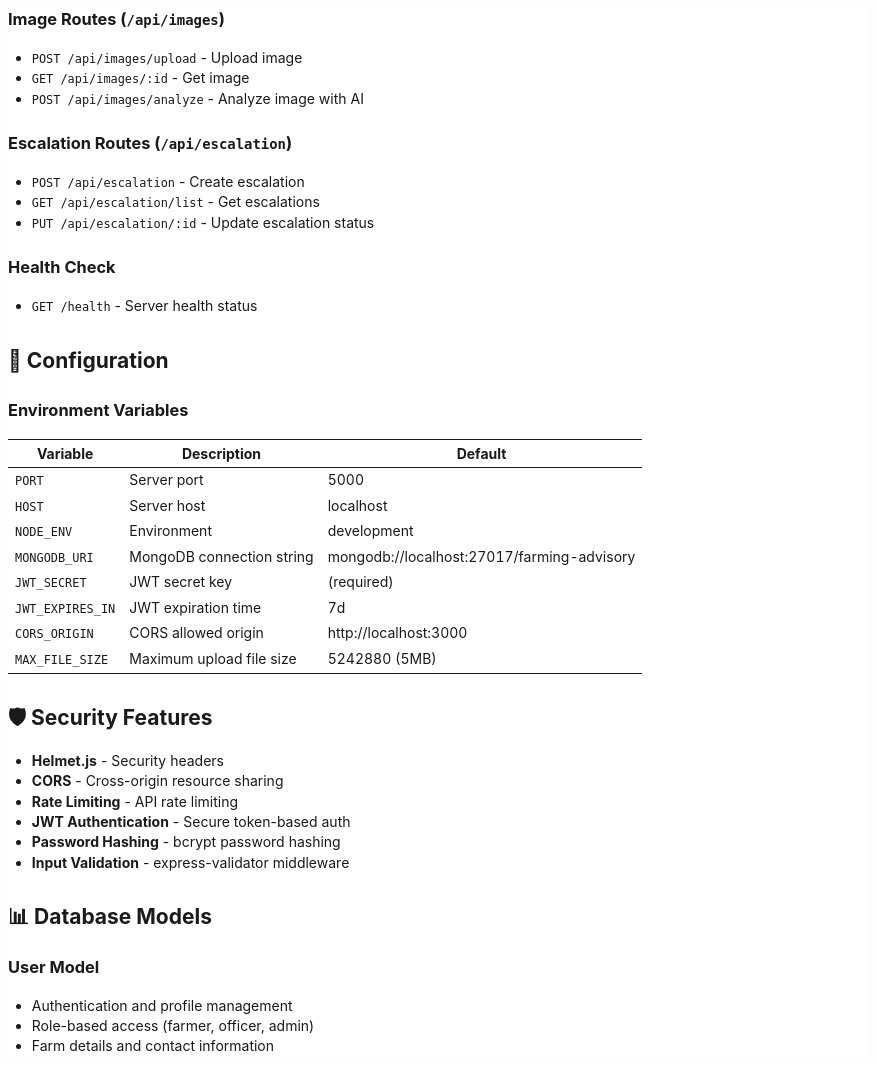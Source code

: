 ### Image Routes (`/api/images`)
- `POST /api/images/upload` - Upload image
- `GET /api/images/:id` - Get image
- `POST /api/images/analyze` - Analyze image with AI

### Escalation Routes (`/api/escalation`)
- `POST /api/escalation` - Create escalation
- `GET /api/escalation/list` - Get escalations
- `PUT /api/escalation/:id` - Update escalation status

### Health Check
- `GET /health` - Server health status

## 🔧 Configuration

### Environment Variables

| Variable | Description | Default |
|----------|-------------|---------|
| `PORT` | Server port | 5000 |
| `HOST` | Server host | localhost |
| `NODE_ENV` | Environment | development |
| `MONGODB_URI` | MongoDB connection string | mongodb://localhost:27017/farming-advisory |
| `JWT_SECRET` | JWT secret key | (required) |
| `JWT_EXPIRES_IN` | JWT expiration time | 7d |
| `CORS_ORIGIN` | CORS allowed origin | http://localhost:3000 |
| `MAX_FILE_SIZE` | Maximum upload file size | 5242880 (5MB) |

## 🛡️ Security Features

- **Helmet.js** - Security headers
- **CORS** - Cross-origin resource sharing
- **Rate Limiting** - API rate limiting
- **JWT Authentication** - Secure token-based auth
- **Password Hashing** - bcrypt password hashing
- **Input Validation** - express-validator middleware

## 📊 Database Models

### User Model
- Authentication and profile management
- Role-based access (farmer, officer, admin)
- Farm details and contact information
